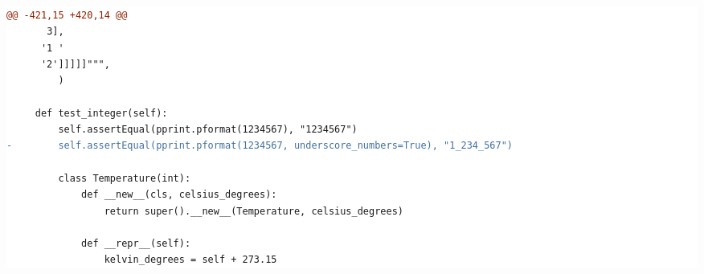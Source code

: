 ```diff
@@ -421,15 +420,14 @@
       3],
      '1 '
      '2']]]]]""",
         )
 
     def test_integer(self):
         self.assertEqual(pprint.pformat(1234567), "1234567")
-        self.assertEqual(pprint.pformat(1234567, underscore_numbers=True), "1_234_567")
 
         class Temperature(int):
             def __new__(cls, celsius_degrees):
                 return super().__new__(Temperature, celsius_degrees)
 
             def __repr__(self):
                 kelvin_degrees = self + 273.15
```

